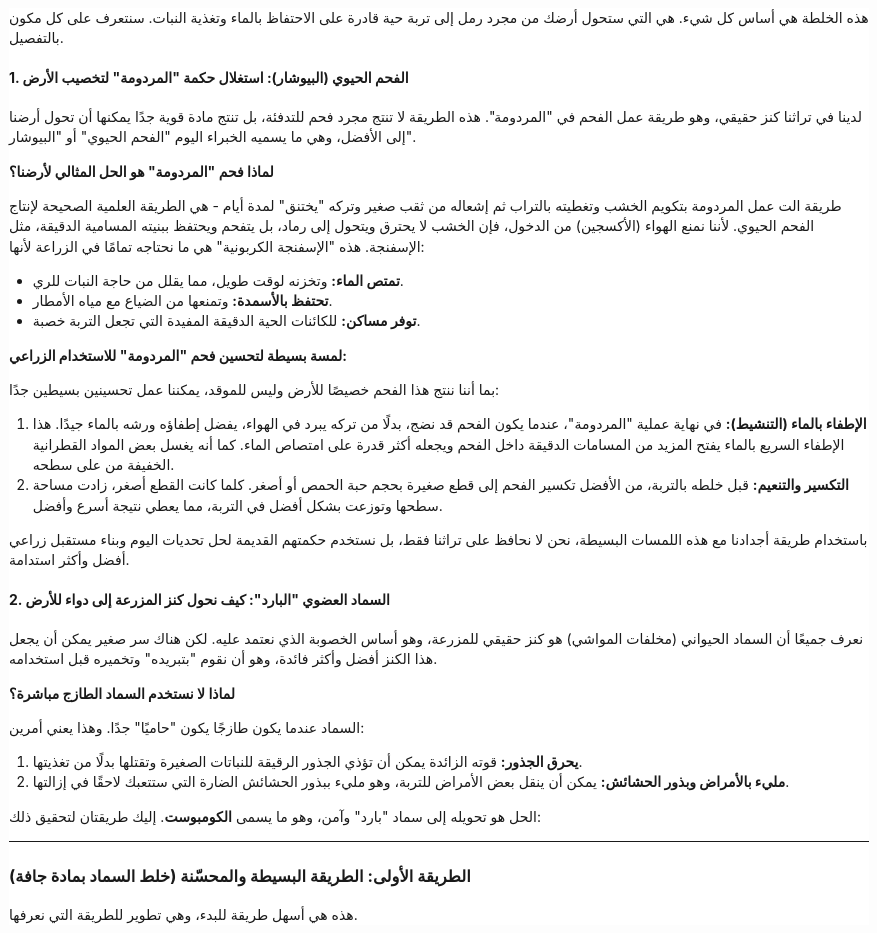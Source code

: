 هذه الخلطة هي أساس كل شيء. هي التي ستحول أرضك من مجرد رمل إلى تربة حية قادرة على الاحتفاظ بالماء وتغذية النبات. سنتعرف على كل مكون بالتفصيل.

#### 1. الفحم الحيوي (البيوشار): استغلال حكمة "المردومة" لتخصيب الأرض

لدينا في تراثنا كنز حقيقي، وهو طريقة عمل الفحم في "المردومة". هذه الطريقة لا تنتج مجرد فحم للتدفئة، بل تنتج مادة قوية جدًا يمكنها أن تحول أرضنا إلى الأفضل، وهي ما يسميه الخبراء اليوم "الفحم الحيوي" أو "البيوشار".

**لماذا فحم "المردومة" هو الحل المثالي لأرضنا؟**

طريقة الت عمل المردومة بتكويم الخشب وتغطيته بالتراب ثم إشعاله من ثقب صغير وتركه "يختنق" لمدة أيام - هي الطريقة العلمية الصحيحة لإنتاج الفحم الحيوي. لأننا نمنع الهواء (الأكسجين) من الدخول، فإن الخشب لا يحترق ويتحول إلى رماد، بل يتفحم ويحتفظ ببنيته المسامية الدقيقة، مثل الإسفنجة. هذه "الإسفنجة الكربونية" هي ما نحتاجه تمامًا في الزراعة لأنها:
*   **تمتص الماء:** وتخزنه لوقت طويل، مما يقلل من حاجة النبات للري.
*   **تحتفظ بالأسمدة:** وتمنعها من الضياع مع مياه الأمطار.
*   **توفر مساكن:** للكائنات الحية الدقيقة المفيدة التي تجعل التربة خصبة.

**لمسة بسيطة لتحسين فحم "المردومة" للاستخدام الزراعي:**

بما أننا ننتج هذا الفحم خصيصًا للأرض وليس للموقد، يمكننا عمل تحسينين بسيطين جدًا:

1.  **الإطفاء بالماء (التنشيط):** في نهاية عملية "المردومة"، عندما يكون الفحم قد نضج، بدلًا من تركه يبرد في الهواء، يفضل إطفاؤه ورشه بالماء جيدًا. هذا الإطفاء السريع بالماء يفتح المزيد من المسامات الدقيقة داخل الفحم ويجعله أكثر قدرة على امتصاص الماء. كما أنه يغسل بعض المواد القطرانية الخفيفة من على سطحه.
2.  **التكسير والتنعيم:** قبل خلطه بالتربة، من الأفضل تكسير الفحم إلى قطع صغيرة بحجم حبة الحمص أو أصغر. كلما كانت القطع أصغر، زادت مساحة سطحها وتوزعت بشكل أفضل في التربة، مما يعطي نتيجة أسرع وأفضل.

باستخدام طريقة أجدادنا مع هذه اللمسات البسيطة، نحن لا نحافظ على تراثنا فقط، بل نستخدم حكمتهم القديمة لحل تحديات اليوم وبناء مستقبل زراعي أفضل وأكثر استدامة.

#### 2. السماد العضوي "البارد": كيف نحول كنز المزرعة إلى دواء للأرض

نعرف جميعًا أن السماد الحيواني (مخلفات المواشي) هو كنز حقيقي للمزرعة، وهو أساس الخصوبة الذي نعتمد عليه. لكن هناك سر صغير يمكن أن يجعل هذا الكنز أفضل وأكثر فائدة، وهو أن نقوم "بتبريده" وتخميره قبل استخدامه.

**لماذا لا نستخدم السماد الطازج مباشرة؟**

السماد عندما يكون طازجًا يكون "حاميًا" جدًا. وهذا يعني أمرين:
1.  **يحرق الجذور:** قوته الزائدة يمكن أن تؤذي الجذور الرقيقة للنباتات الصغيرة وتقتلها بدلًا من تغذيتها.
2.  **مليء بالأمراض وبذور الحشائش:** يمكن أن ينقل بعض الأمراض للتربة، وهو مليء ببذور الحشائش الضارة التي ستتعبك لاحقًا في إزالتها.

الحل هو تحويله إلى سماد "بارد" وآمن، وهو ما يسمى **الكومبوست**. إليك طريقتان لتحقيق ذلك:

---

### الطريقة الأولى: الطريقة البسيطة والمحسّنة (خلط السماد بمادة جافة)

هذه هي أسهل طريقة للبدء، وهي تطوير للطريقة التي نعرفها.
